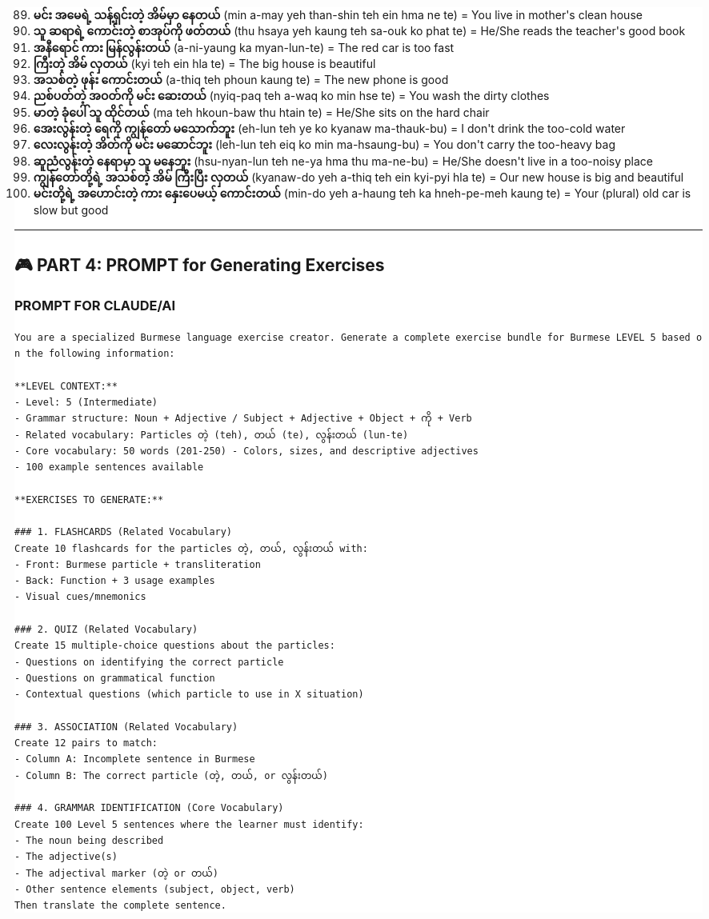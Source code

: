 89. **မင်း အမေရဲ့ သန့်ရှင်းတဲ့ အိမ်မှာ နေတယ်** (min a-may yeh than-shin teh ein hma ne te) = You live in mother's clean house
90. **သူ ဆရာရဲ့ ကောင်းတဲ့ စာအုပ်ကို ဖတ်တယ်** (thu hsaya yeh kaung teh sa-ouk ko phat te) = He/She reads the teacher's good book
91. **အနီရောင် ကား မြန်လွန်းတယ်** (a-ni-yaung ka myan-lun-te) = The red car is too fast
92. **ကြီးတဲ့ အိမ် လှတယ်** (kyi teh ein hla te) = The big house is beautiful
93. **အသစ်တဲ့ ဖုန်း ကောင်းတယ်** (a-thiq teh phoun kaung te) = The new phone is good
94. **ညစ်ပတ်တဲ့ အဝတ်ကို မင်း ဆေးတယ်** (nyiq-paq teh a-waq ko min hse te) = You wash the dirty clothes
95. **မာတဲ့ ခုံပေါ် သူ ထိုင်တယ်** (ma teh hkoun-baw thu htain te) = He/She sits on the hard chair
96. **အေးလွန်းတဲ့ ရေကို ကျွန်တော် မသောက်ဘူး** (eh-lun teh ye ko kyanaw ma-thauk-bu) = I don't drink the too-cold water
97. **လေးလွန်းတဲ့ အိတ်ကို မင်း မဆောင်ဘူး** (leh-lun teh eiq ko min ma-hsaung-bu) = You don't carry the too-heavy bag
98. **ဆူညံလွန်းတဲ့ နေရာမှာ သူ မနေဘူး** (hsu-nyan-lun teh ne-ya hma thu ma-ne-bu) = He/She doesn't live in a too-noisy place
99. **ကျွန်တော်တို့ရဲ့ အသစ်တဲ့ အိမ် ကြီးပြီး လှတယ်** (kyanaw-do yeh a-thiq teh ein kyi-pyi hla te) = Our new house is big and beautiful
100. **မင်းတို့ရဲ့ အဟောင်းတဲ့ ကား နှေးပေမယ့် ကောင်းတယ်** (min-do yeh a-haung teh ka hneh-pe-meh kaung te) = Your (plural) old car is slow but good

---

## 🎮 PART 4: PROMPT for Generating Exercises

### PROMPT FOR CLAUDE/AI

```
You are a specialized Burmese language exercise creator. Generate a complete exercise bundle for Burmese LEVEL 5 based on the following information:

**LEVEL CONTEXT:**
- Level: 5 (Intermediate)
- Grammar structure: Noun + Adjective / Subject + Adjective + Object + ကို + Verb
- Related vocabulary: Particles တဲ့ (teh), တယ် (te), လွန်းတယ် (lun-te)
- Core vocabulary: 50 words (201-250) - Colors, sizes, and descriptive adjectives
- 100 example sentences available

**EXERCISES TO GENERATE:**

### 1. FLASHCARDS (Related Vocabulary)
Create 10 flashcards for the particles တဲ့, တယ်, လွန်းတယ် with:
- Front: Burmese particle + transliteration
- Back: Function + 3 usage examples
- Visual cues/mnemonics

### 2. QUIZ (Related Vocabulary)
Create 15 multiple-choice questions about the particles:
- Questions on identifying the correct particle
- Questions on grammatical function
- Contextual questions (which particle to use in X situation)

### 3. ASSOCIATION (Related Vocabulary)
Create 12 pairs to match:
- Column A: Incomplete sentence in Burmese
- Column B: The correct particle (တဲ့, တယ်, or လွန်းတယ်)

### 4. GRAMMAR IDENTIFICATION (Core Vocabulary)
Create 100 Level 5 sentences where the learner must identify:
- The noun being described
- The adjective(s)
- The adjectival marker (တဲ့ or တယ်)
- Other sentence elements (subject, object, verb)
Then translate the complete sentence.
```